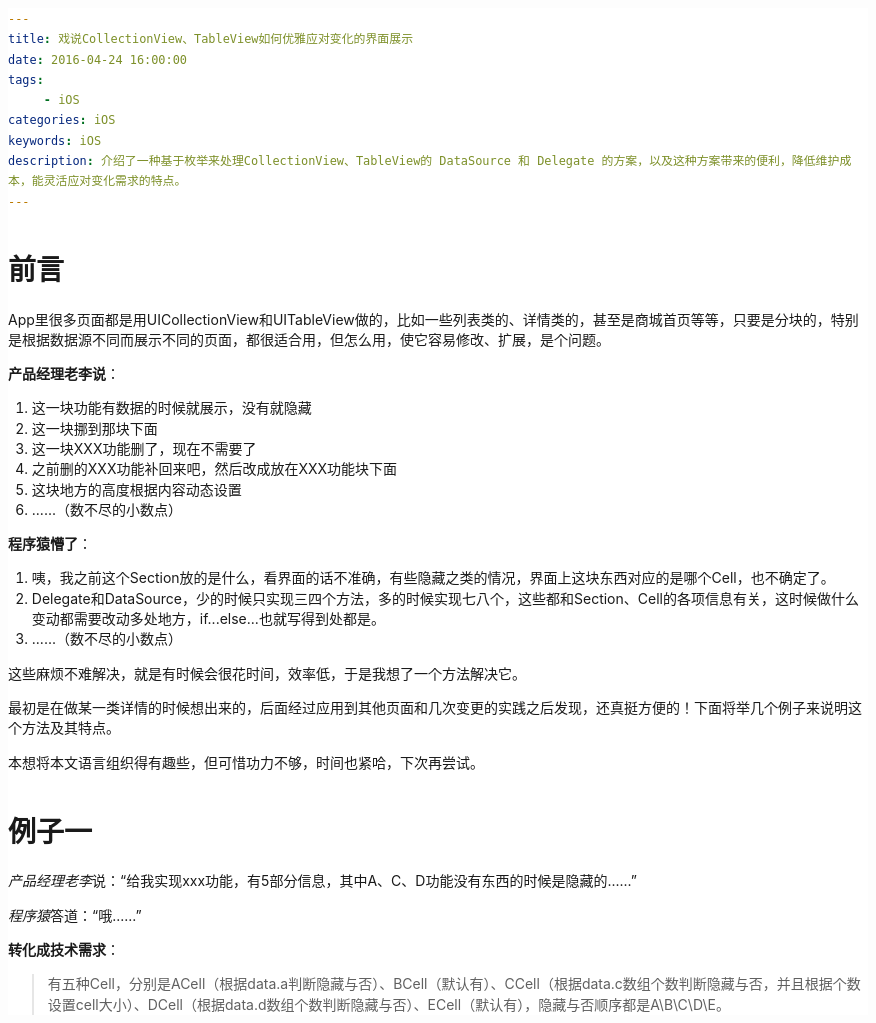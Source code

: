 ```yaml
---
title: 戏说CollectionView、TableView如何优雅应对变化的界面展示
date: 2016-04-24 16:00:00
tags: 
     - iOS
categories: iOS
keywords: iOS
description: 介绍了一种基于枚举来处理CollectionView、TableView的 DataSource 和 Delegate 的方案，以及这种方案带来的便利，降低维护成本，能灵活应对变化需求的特点。
---
```


# 前言

App里很多页面都是用UICollectionView和UITableView做的，比如一些列表类的、详情类的，甚至是商城首页等等，只要是分块的，特别是根据数据源不同而展示不同的页面，都很适合用，但怎么用，使它容易修改、扩展，是个问题。



**产品经理老李说**：

1. 这一块功能有数据的时候就展示，没有就隐藏
2. 这一块挪到那块下面
3. 这一块XXX功能删了，现在不需要了
4. 之前删的XXX功能补回来吧，然后改成放在XXX功能块下面
5. 这块地方的高度根据内容动态设置
6. ......（数不尽的小数点）

**程序猿懵了**：

1. 咦，我之前这个Section放的是什么，看界面的话不准确，有些隐藏之类的情况，界面上这块东西对应的是哪个Cell，也不确定了。
2. Delegate和DataSource，少的时候只实现三四个方法，多的时候实现七八个，这些都和Section、Cell的各项信息有关，这时候做什么变动都需要改动多处地方，if...else...也就写得到处都是。
3. ......（数不尽的小数点）

这些麻烦不难解决，就是有时候会很花时间，效率低，于是我想了一个方法解决它。

最初是在做某一类详情的时候想出来的，后面经过应用到其他页面和几次变更的实践之后发现，还真挺方便的！下面将举几个例子来说明这个方法及其特点。



本想将本文语言组织得有趣些，但可惜功力不够，时间也紧哈，下次再尝试。



# 例子一

*产品经理老李*说：“给我实现xxx功能，有5部分信息，其中A、C、D功能没有东西的时候是隐藏的......”

*程序猿*答道：“哦......”

**转化成技术需求**：

> 有五种Cell，分别是ACell（根据data.a判断隐藏与否）、BCell（默认有）、CCell（根据data.c数组个数判断隐藏与否，并且根据个数设置cell大小）、DCell（根据data.d数组个数判断隐藏与否）、ECell（默认有），隐藏与否顺序都是A\B\C\D\E。
